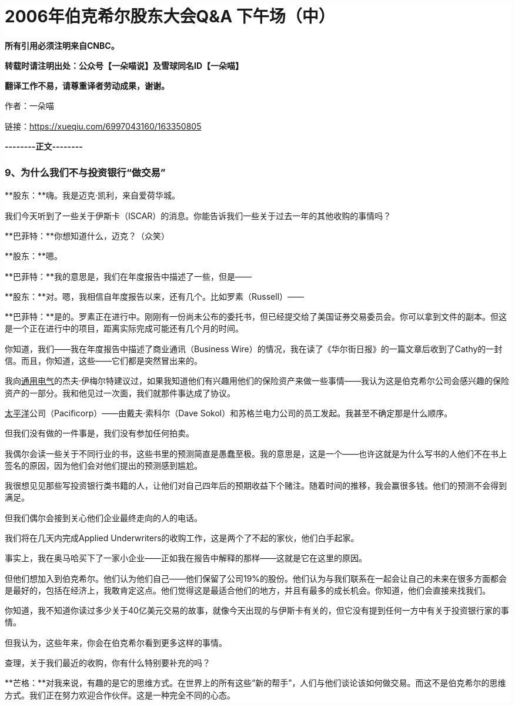 # 2006年伯克希尔股东大会Q&A 下午场（中）

**所有引用必须注明来自CNBC。**

**转载时请注明出处：公众号【一朵喵说】及雪球同名ID【一朵喵】**

**翻译工作不易，请尊重译者劳动成果，谢谢。**

作者：一朵喵

链接：https://xueqiu.com/6997043160/163350805



**--------正文--------**

### 9、为什么我们不与投资银行“做交易”

**股东：**嗨。我是迈克·凯利，来自爱荷华城。

我们今天听到了一些关于伊斯卡（ISCAR）的消息。你能告诉我们一些关于过去一年的其他收购的事情吗？

**巴菲特：**你想知道什么，迈克？（众笑）

**股东：**嗯。

**巴菲特：**我的意思是，我们在年度报告中描述了一些，但是——

**股东：**对。嗯，我相信自年度报告以来，还有几个。比如罗素（Russell）——

**巴菲特：**是的。罗素正在进行中。刚刚有一份尚未公布的委托书，但已经提交给了美国证券交易委员会。你可以拿到文件的副本。但这是一个正在进行中的项目，距离实际完成可能还有几个月的时间。

你知道，我们——我在年度报告中描述了商业通讯（Business Wire）的情况，我在读了《华尔街日报》的一篇文章后收到了Cathy的一封信。而且，你知道，这些——它们都是突然冒出来的。

我向[通用电气](https://xueqiu.com/S/GE?from=status_stock_match)的杰夫·伊梅尔特建议过，如果我知道他们有兴趣用他们的保险资产来做一些事情——我认为这是伯克希尔公司会感兴趣的保险资产的一部分。我和他见过一次面，我们就那件事达成了协议。

[太平洋](https://xueqiu.com/S/SH601099?from=status_stock_match)公司（Pacificorp）——由戴夫·索科尔（Dave Sokol）和苏格兰电力公司的员工发起。我甚至不确定那是什么顺序。

但我们没有做的一件事是，我们没有参加任何拍卖。

我偶尔会读一些关于不同行业的书，这些书里的预测简直是愚蠢至极。我的意思是，这是一个——也许这就是为什么写书的人他们不在书上签名的原因，因为他们会对他们提出的预测感到尴尬。

我很想见见那些写投资银行类书籍的人，让他们对自己四年后的预期收益下个赌注。随着时间的推移，我会赢很多钱。他们的预测不会得到满足。

但我们偶尔会接到关心他们企业最终走向的人的电话。

我们将在几天内完成Applied Underwriters的收购工作，这是两个了不起的家伙，他们白手起家。

事实上，我在奥马哈买下了一家小企业——正如我在报告中解释的那样——这就是它在这里的原因。

但他们想加入到伯克希尔。他们认为他们自己——他们保留了公司19%的股份。他们认为与我们联系在一起会让自己的未来在很多方面都会是最好的，包括在经济上，我敢肯定这点。他们觉得这是最适合他们的地方，并且有最多的成长机会。你知道，他们会直接来找我们。

你知道，我不知道你读过多少关于40亿美元交易的故事，就像今天出现的与伊斯卡有关的，但它没有提到任何一方中有关于投资银行家的事情。

但我认为，这些年来，你会在伯克希尔看到更多这样的事情。

查理，关于我们最近的收购，你有什么特别要补充的吗？

**芒格：**对我来说，有趣的是它的思维方式。在世界上的所有这些“新的帮手”，人们与他们谈论该如何做交易。而这不是伯克希尔的思维方式。我们正在努力欢迎合作伙伴。这是一种完全不同的心态。
